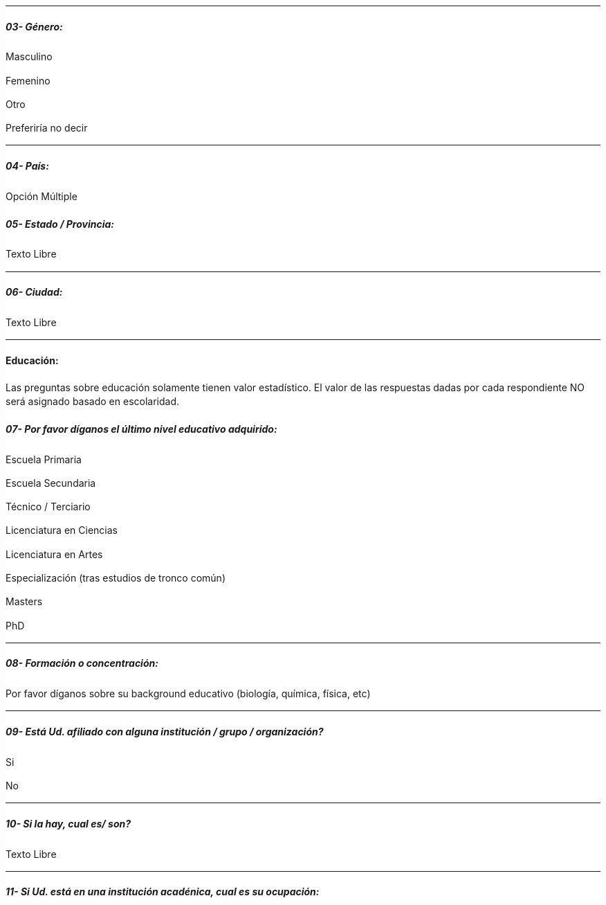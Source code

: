 

________________________________
##### 03- Género:
Masculino

Femenino

Otro

Preferiría no decir
_____________________________
##### 04- País:
Opción Múltiple

##### 05- Estado / Provincia:
Texto Libre
_________________________________
##### 06- Ciudad:
Texto Libre
_________________________________
#### Educación:

Las preguntas sobre educación solamente tienen valor estadístico.
El valor de las respuestas dadas por cada respondiente NO será asignado basado en escolaridad.

##### 07- Por favor díganos el último nivel educativo adquirido:

Escuela Primaria

Escuela Secundaria

Técnico / Terciario

Licenciatura en Ciencias

Licenciatura en Artes

Especialización (tras estudios de tronco común)

Masters

PhD
_____________________________________
##### 08- Formación o concentración:
Por favor díganos sobre su background educativo (biología, química, física, etc)
_____________________________
##### 09- Está Ud. afiliado con alguna institución / grupo / organización?
Si

No
______________________________________
##### 10- Si la hay, cual es/ son?
Texto Libre
____________________________________
##### 11- Si Ud. está en una institución acadénica, cual es su ocupación:
